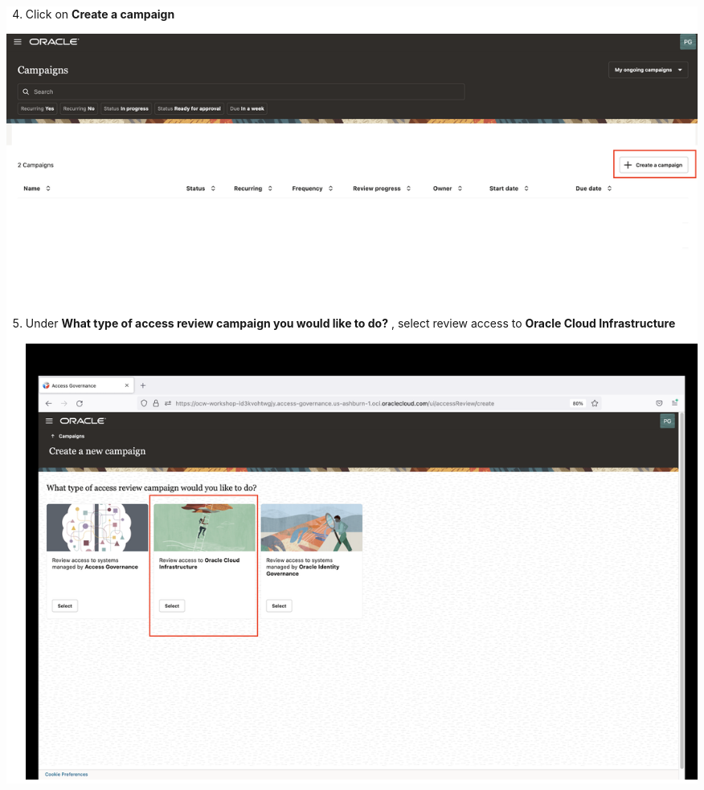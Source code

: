 4. Click on **Create a campaign**

  ![Access Governance Homepage](images/create-a-campaign.png)

5. Under **What type of access review campaign you would like to do?** , select review access to **Oracle Cloud Infrastructure**


      ![Access Governance Homepage](images/select-oci-campaign.png)
